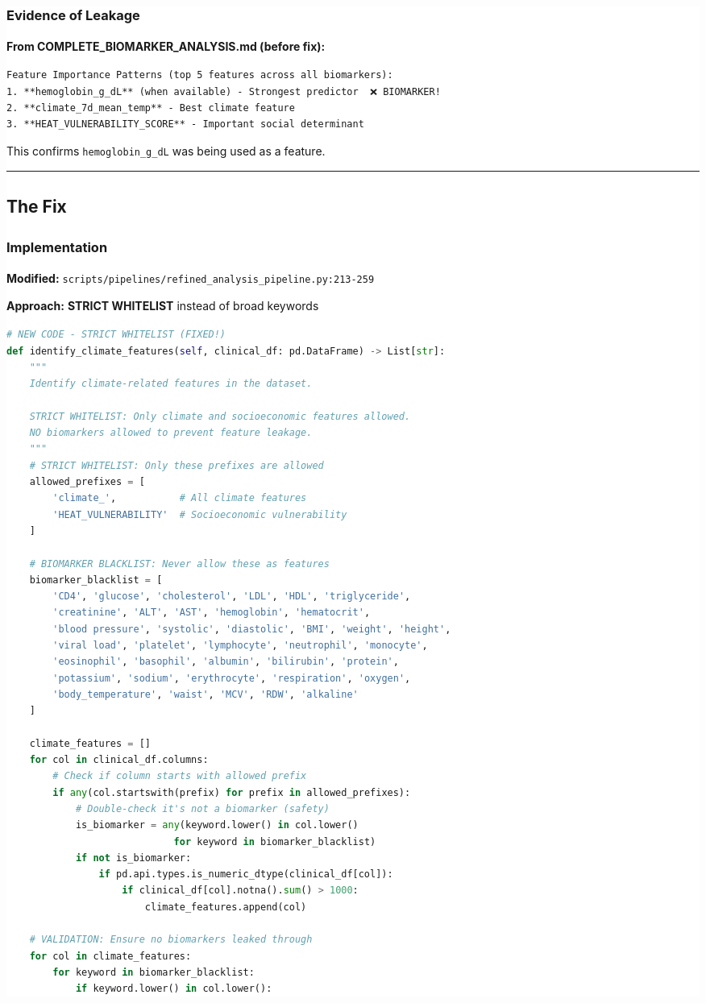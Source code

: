 ### Evidence of Leakage

**From COMPLETE_BIOMARKER_ANALYSIS.md (before fix):**

```
Feature Importance Patterns (top 5 features across all biomarkers):
1. **hemoglobin_g_dL** (when available) - Strongest predictor  ❌ BIOMARKER!
2. **climate_7d_mean_temp** - Best climate feature
3. **HEAT_VULNERABILITY_SCORE** - Important social determinant
```

This confirms `hemoglobin_g_dL` was being used as a feature.

---

## The Fix

### Implementation

**Modified:** `scripts/pipelines/refined_analysis_pipeline.py:213-259`

**Approach:** **STRICT WHITELIST** instead of broad keywords

```python
# NEW CODE - STRICT WHITELIST (FIXED!)
def identify_climate_features(self, clinical_df: pd.DataFrame) -> List[str]:
    """
    Identify climate-related features in the dataset.

    STRICT WHITELIST: Only climate and socioeconomic features allowed.
    NO biomarkers allowed to prevent feature leakage.
    """
    # STRICT WHITELIST: Only these prefixes are allowed
    allowed_prefixes = [
        'climate_',           # All climate features
        'HEAT_VULNERABILITY'  # Socioeconomic vulnerability
    ]

    # BIOMARKER BLACKLIST: Never allow these as features
    biomarker_blacklist = [
        'CD4', 'glucose', 'cholesterol', 'LDL', 'HDL', 'triglyceride',
        'creatinine', 'ALT', 'AST', 'hemoglobin', 'hematocrit',
        'blood pressure', 'systolic', 'diastolic', 'BMI', 'weight', 'height',
        'viral load', 'platelet', 'lymphocyte', 'neutrophil', 'monocyte',
        'eosinophil', 'basophil', 'albumin', 'bilirubin', 'protein',
        'potassium', 'sodium', 'erythrocyte', 'respiration', 'oxygen',
        'body_temperature', 'waist', 'MCV', 'RDW', 'alkaline'
    ]

    climate_features = []
    for col in clinical_df.columns:
        # Check if column starts with allowed prefix
        if any(col.startswith(prefix) for prefix in allowed_prefixes):
            # Double-check it's not a biomarker (safety)
            is_biomarker = any(keyword.lower() in col.lower()
                             for keyword in biomarker_blacklist)
            if not is_biomarker:
                if pd.api.types.is_numeric_dtype(clinical_df[col]):
                    if clinical_df[col].notna().sum() > 1000:
                        climate_features.append(col)

    # VALIDATION: Ensure no biomarkers leaked through
    for col in climate_features:
        for keyword in biomarker_blacklist:
            if keyword.lower() in col.lower():
```